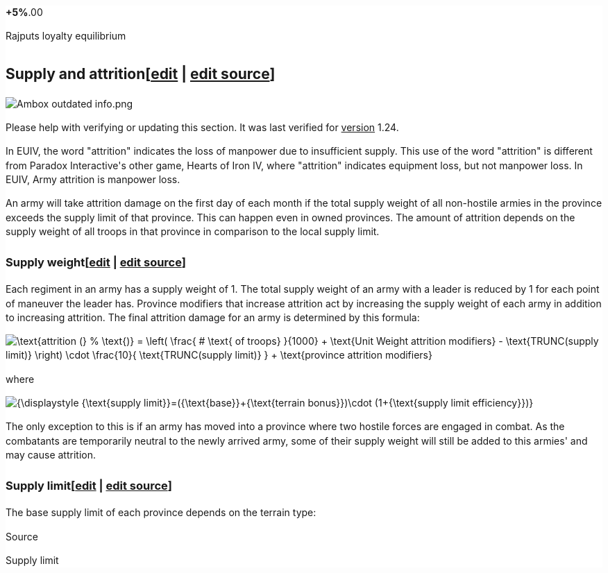 **+5%**.00

Rajputs loyalty equilibrium

  

Supply and attrition\[[edit](/index.php?title=Army&veaction=edit&section=23 "Edit section: Supply and attrition") | [edit source](/index.php?title=Army&action=edit&section=23 "Edit section: Supply and attrition")\]
----------------------------------------------------------------------------------------------------------------------------------------------------------------------------------------------------------------------

![Ambox outdated info.png](https://central.paradoxwikis.com/images/thumb/6/65/Ambox_outdated_info.png/22px-Ambox_outdated_info.png)

Please help with verifying or updating this section. It was last verified for [version](/Europa_Universalis_4_Wiki:Versioning "Europa Universalis 4 Wiki:Versioning") 1.24.

In EUIV, the word "attrition" indicates the loss of manpower due to insufficient supply. This use of the word "attrition" is different from Paradox Interactive's other game, Hearts of Iron IV, where "attrition" indicates equipment loss, but not manpower loss. In EUIV, Army attrition is manpower loss.

An army will take attrition damage on the first day of each month if the total supply weight of all non-hostile armies in the province exceeds the supply limit of that province. This can happen even in owned provinces. The amount of attrition depends on the supply weight of all troops in that province in comparison to the local supply limit.

### Supply weight\[[edit](/index.php?title=Army&veaction=edit&section=24 "Edit section: Supply weight") | [edit source](/index.php?title=Army&action=edit&section=24 "Edit section: Supply weight")\]

Each regiment in an army has a supply weight of 1. The total supply weight of an army with a leader is reduced by 1 for each point of maneuver the leader has. Province modifiers that increase attrition act by increasing the supply weight of each army in addition to increasing attrition. The final attrition damage for an army is determined by this formula:

![ \text{attrition (} \% \text{)} = \left( \frac{ \# \text{ of troops} }{1000} + \text{Unit Weight attrition modifiers} - \text{TRUNC(supply limit)} \right) \cdot \frac{10}{ \text{TRUNC(supply limit)} } + \text{province attrition modifiers} ](https://en.wikipedia.org/api/rest_v1/media/math/render/png/c005a0b6a2bdfd67dedf30ab259171a973e5c975)

where

![{\displaystyle {\text{supply limit}}=({\text{base}}+{\text{terrain bonus}})\cdot (1+{\text{supply limit efficiency}})}](https://en.wikipedia.org/api/rest_v1/media/math/render/png/869659989abb476cb3f3ffcfd20e6dc87f4a71a5)

The only exception to this is if an army has moved into a province where two hostile forces are engaged in combat. As the combatants are temporarily neutral to the newly arrived army, some of their supply weight will still be added to this armies' and may cause attrition.

### Supply limit\[[edit](/index.php?title=Army&veaction=edit&section=25 "Edit section: Supply limit") | [edit source](/index.php?title=Army&action=edit&section=25 "Edit section: Supply limit")\]

The base supply limit of each province depends on the terrain type:

Source

Supply limit
